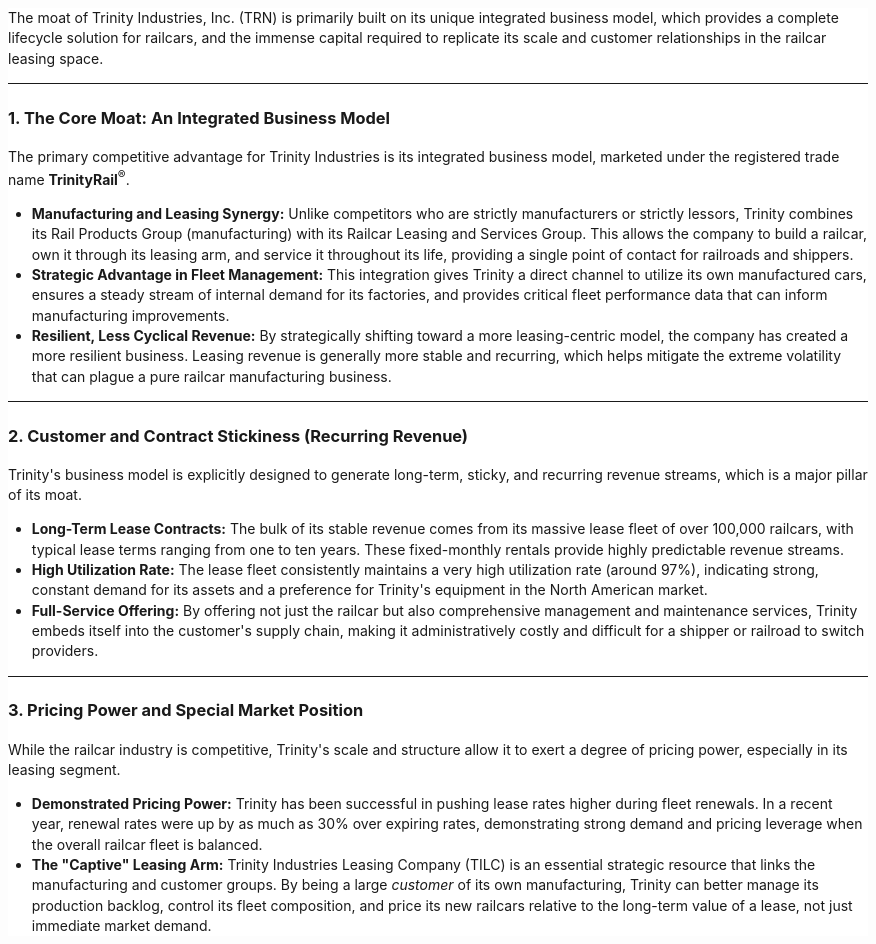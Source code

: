 The moat of Trinity Industries, Inc. (TRN) is primarily built on its unique integrated business model, which provides a complete lifecycle solution for railcars, and the immense capital required to replicate its scale and customer relationships in the railcar leasing space.

***

### 1. The Core Moat: An Integrated Business Model

The primary competitive advantage for Trinity Industries is its integrated business model, marketed under the registered trade name **TrinityRail**$^\circledR$.

*   **Manufacturing and Leasing Synergy:** Unlike competitors who are strictly manufacturers or strictly lessors, Trinity combines its Rail Products Group (manufacturing) with its Railcar Leasing and Services Group. This allows the company to build a railcar, own it through its leasing arm, and service it throughout its life, providing a single point of contact for railroads and shippers.
*   **Strategic Advantage in Fleet Management:** This integration gives Trinity a direct channel to utilize its own manufactured cars, ensures a steady stream of internal demand for its factories, and provides critical fleet performance data that can inform manufacturing improvements.
*   **Resilient, Less Cyclical Revenue:** By strategically shifting toward a more leasing-centric model, the company has created a more resilient business. Leasing revenue is generally more stable and recurring, which helps mitigate the extreme volatility that can plague a pure railcar manufacturing business.

***

### 2. Customer and Contract Stickiness (Recurring Revenue)

Trinity's business model is explicitly designed to generate long-term, sticky, and recurring revenue streams, which is a major pillar of its moat.

*   **Long-Term Lease Contracts:** The bulk of its stable revenue comes from its massive lease fleet of over 100,000 railcars, with typical lease terms ranging from one to ten years. These fixed-monthly rentals provide highly predictable revenue streams.
*   **High Utilization Rate:** The lease fleet consistently maintains a very high utilization rate (around 97%), indicating strong, constant demand for its assets and a preference for Trinity's equipment in the North American market.
*   **Full-Service Offering:** By offering not just the railcar but also comprehensive management and maintenance services, Trinity embeds itself into the customer's supply chain, making it administratively costly and difficult for a shipper or railroad to switch providers.

***

### 3. Pricing Power and Special Market Position

While the railcar industry is competitive, Trinity's scale and structure allow it to exert a degree of pricing power, especially in its leasing segment.

*   **Demonstrated Pricing Power:** Trinity has been successful in pushing lease rates higher during fleet renewals. In a recent year, renewal rates were up by as much as 30% over expiring rates, demonstrating strong demand and pricing leverage when the overall railcar fleet is balanced.
*   **The "Captive" Leasing Arm:** Trinity Industries Leasing Company (TILC) is an essential strategic resource that links the manufacturing and customer groups. By being a large *customer* of its own manufacturing, Trinity can better manage its production backlog, control its fleet composition, and price its new railcars relative to the long-term value of a lease, not just immediate market demand.
